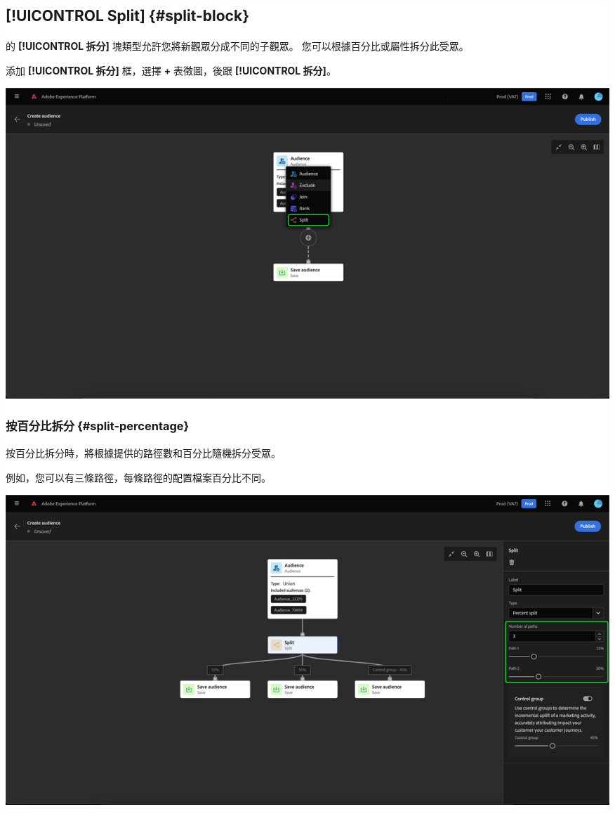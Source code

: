 ## [!UICONTROL Split] {#split-block}

的 **[!UICONTROL 拆分]** 塊類型允許您將新觀眾分成不同的子觀眾。 您可以根據百分比或屬性拆分此受眾。

添加 **[!UICONTROL 拆分]** 框，選擇 **+** 表徵圖，後跟 **[!UICONTROL 拆分]**。

![「拆分」(Split)選項被選中。](../images/ui/audience-builder/add-split-block.png)

### 按百分比拆分 {#split-percentage}

按百分比拆分時，將根據提供的路徑數和百分比隨機拆分受眾。

例如，您可以有三條路徑，每條路徑的配置檔案百分比不同。

![顯示已保存受眾數和百分比的細分。](../images/ui/audience-builder/percentages.png)
